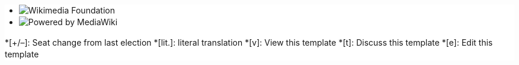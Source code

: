   * ![Wikimedia Foundation](/static/images/footer/wikimedia-button.svg)
  * ![Powered by MediaWiki](/w/resources/assets/poweredby_mediawiki.svg)

  *[+/–]: Seat change from last election
  *[lit.]: literal translation
  *[v]: View this template
  *[t]: Discuss this template
  *[e]: Edit this template

